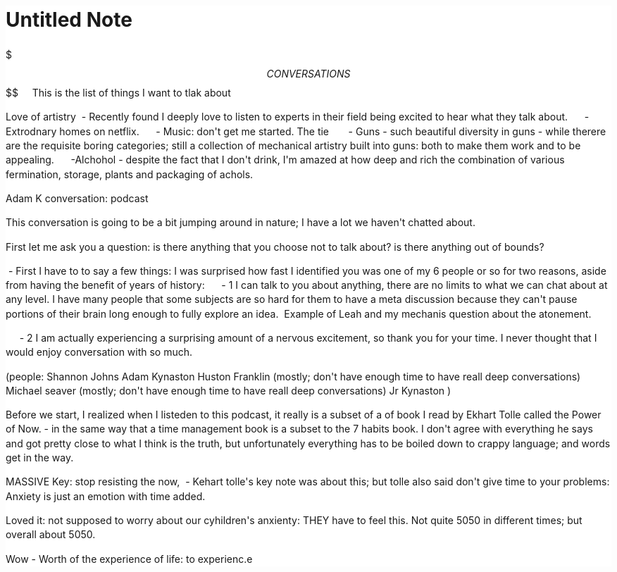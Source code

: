 # Untitled Note

$$$ CONVERSATIONS $$$$    
This is the list of things I want to tlak about 

Love of artistry
 - Recently found I deeply love to listen to experts in their field being excited to hear what they talk about.
     - Extrodnary homes on netflix.
     - Music: don't get me started. The tie 
     - Guns - such beautiful diversity in guns - while therere are the requisite boring categories; still a collection of mechanical artistry built into guns: both to make them work and to be appealing.
     -Alchohol - despite the fact that I don't drink, I'm amazed at how deep and rich the combination of various fermination, storage, plants and packaging of achols.

Adam K conversation:
podcast

This conversation is going to be a bit jumping around in nature; I have a lot we haven't chatted about. 

First let me ask you a question: is there anything that you choose not to talk about? is there anything out of bounds?

 - First I have to to say a few things: I was surprised how fast I identified you was one of my 6 people or so for two reasons, aside from having the benefit of years of history:
     - 1 I can talk to you about anything, there are no limits to what we can chat about at any level. I have many people that some subjects are so hard for them to have a meta discussion because they can't pause portions of their brain long enough to fully explore an idea.  Example of Leah and my mechanis question about the atonement.

     - 2 I am actually experiencing a surprising amount of a nervous excitement, so thank you for your time. I never thought that I would enjoy conversation with so much.

(people:
Shannon Johns
Adam Kynaston
Huston Franklin (mostly; don't have enough time to have reall deep conversations)
Michael seaver (mostly; don't have enough time to have reall deep conversations)
Jr Kynaston
)

Before we start, I realized when I listeden to this podcast, it really is a subset of a of book I read by Ekhart Tolle called the Power of Now. - in the same way that a time management book is a subset to the 7 habits book. I don't agree with everything he says and got pretty close to what I think is the truth, but unfortunately everything has to be boiled down to crappy language; and words get in the way.

MASSIVE Key: stop resisting the now,  - Kehart tolle's key note was about this; but tolle also said don't give time to your problems: Anxiety is just an emotion with time added.

Loved it: not supposed to worry about our cyhildren's anxienty: THEY have to feel this. Not quite 5050 in different times; but overall about 5050.

Wow - Worth of the experience of life: to experienc.e

